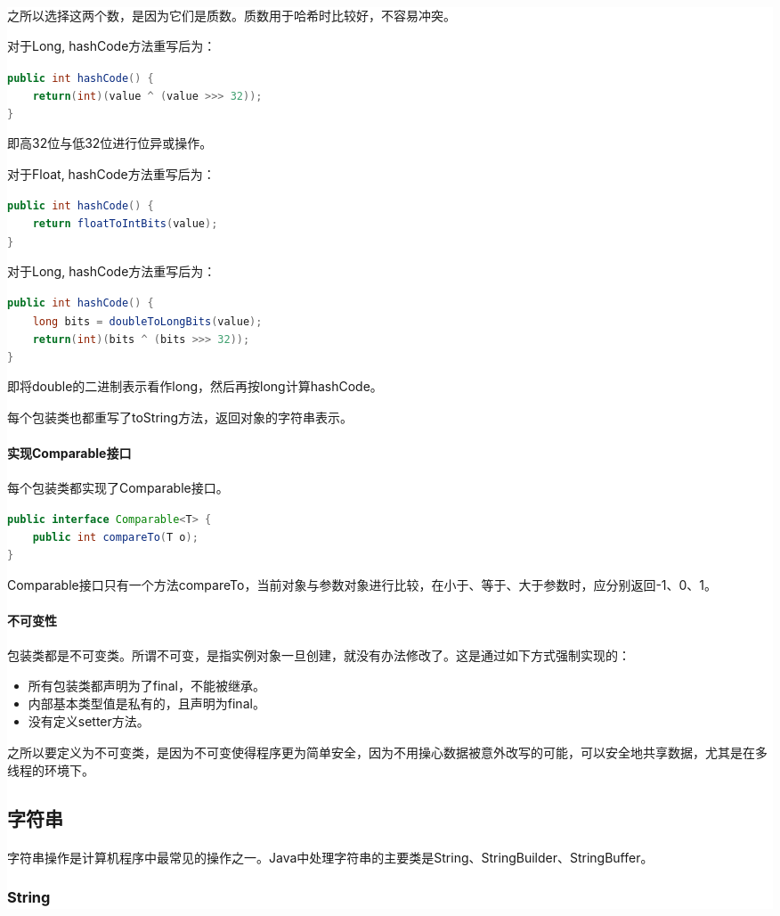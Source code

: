 之所以选择这两个数，是因为它们是质数。质数用于哈希时比较好，不容易冲突。

对于Long, hashCode方法重写后为：

```java
public int hashCode() {
    return(int)(value ^ (value >>> 32));
}
```

即高32位与低32位进行位异或操作。

对于Float, hashCode方法重写后为：

```java
public int hashCode() {
	return floatToIntBits(value);
}
```

对于Long, hashCode方法重写后为：

```java
public int hashCode() {
    long bits = doubleToLongBits(value);
    return(int)(bits ^ (bits >>> 32));
}
```

即将double的二进制表示看作long，然后再按long计算hashCode。

每个包装类也都重写了toString方法，返回对象的字符串表示。

#### 实现Comparable接口

每个包装类都实现了Comparable接口。

```java
public interface Comparable<T> {
    public int compareTo(T o);
}
```

Comparable接口只有一个方法compareTo，当前对象与参数对象进行比较，在小于、等于、大于参数时，应分别返回-1、0、1。

#### 不可变性

包装类都是不可变类。所谓不可变，是指实例对象一旦创建，就没有办法修改了。这是通过如下方式强制实现的：

- 所有包装类都声明为了final，不能被继承。
- 内部基本类型值是私有的，且声明为final。
- 没有定义setter方法。

之所以要定义为不可变类，是因为不可变使得程序更为简单安全，因为不用操心数据被意外改写的可能，可以安全地共享数据，尤其是在多线程的环境下。

## 字符串

字符串操作是计算机程序中最常见的操作之一。Java中处理字符串的主要类是String、StringBuilder、StringBuffer。

### String
